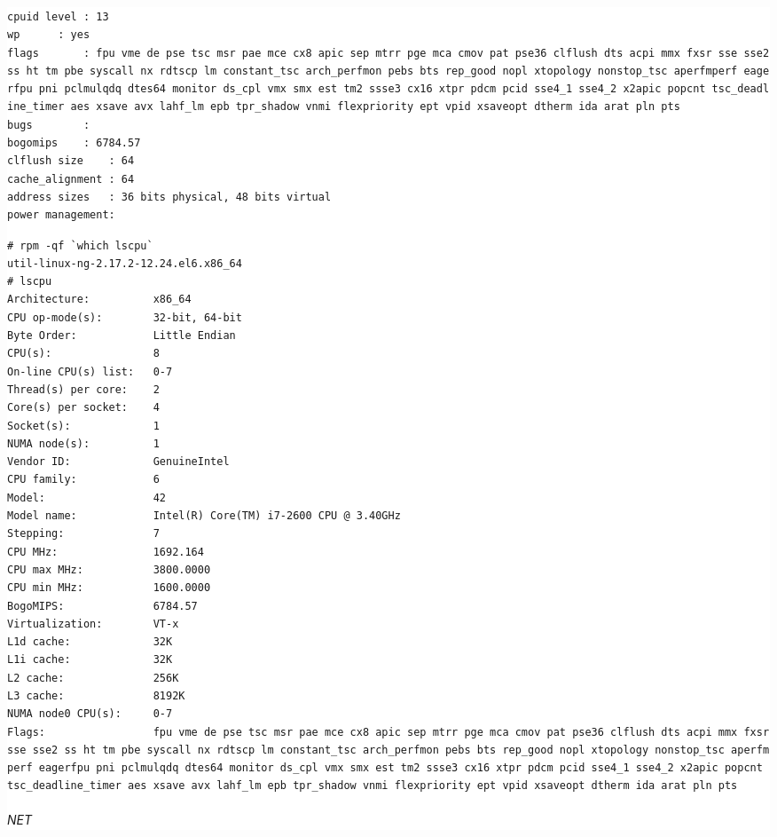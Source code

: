 ```
cpuid level	: 13
wp		: yes
flags		: fpu vme de pse tsc msr pae mce cx8 apic sep mtrr pge mca cmov pat pse36 clflush dts acpi mmx fxsr sse sse2 ss ht tm pbe syscall nx rdtscp lm constant_tsc arch_perfmon pebs bts rep_good nopl xtopology nonstop_tsc aperfmperf eagerfpu pni pclmulqdq dtes64 monitor ds_cpl vmx smx est tm2 ssse3 cx16 xtpr pdcm pcid sse4_1 sse4_2 x2apic popcnt tsc_deadline_timer aes xsave avx lahf_lm epb tpr_shadow vnmi flexpriority ept vpid xsaveopt dtherm ida arat pln pts
bugs		:
bogomips	: 6784.57
clflush size	: 64
cache_alignment	: 64
address sizes	: 36 bits physical, 48 bits virtual
power management:
```

```
# rpm -qf `which lscpu`
util-linux-ng-2.17.2-12.24.el6.x86_64
# lscpu 
Architecture:          x86_64
CPU op-mode(s):        32-bit, 64-bit
Byte Order:            Little Endian
CPU(s):                8
On-line CPU(s) list:   0-7
Thread(s) per core:    2
Core(s) per socket:    4
Socket(s):             1
NUMA node(s):          1
Vendor ID:             GenuineIntel
CPU family:            6
Model:                 42
Model name:            Intel(R) Core(TM) i7-2600 CPU @ 3.40GHz
Stepping:              7
CPU MHz:               1692.164
CPU max MHz:           3800.0000
CPU min MHz:           1600.0000
BogoMIPS:              6784.57
Virtualization:        VT-x
L1d cache:             32K
L1i cache:             32K
L2 cache:              256K
L3 cache:              8192K
NUMA node0 CPU(s):     0-7
Flags:                 fpu vme de pse tsc msr pae mce cx8 apic sep mtrr pge mca cmov pat pse36 clflush dts acpi mmx fxsr sse sse2 ss ht tm pbe syscall nx rdtscp lm constant_tsc arch_perfmon pebs bts rep_good nopl xtopology nonstop_tsc aperfmperf eagerfpu pni pclmulqdq dtes64 monitor ds_cpl vmx smx est tm2 ssse3 cx16 xtpr pdcm pcid sse4_1 sse4_2 x2apic popcnt tsc_deadline_timer aes xsave avx lahf_lm epb tpr_shadow vnmi flexpriority ept vpid xsaveopt dtherm ida arat pln pts
```

###### NET
